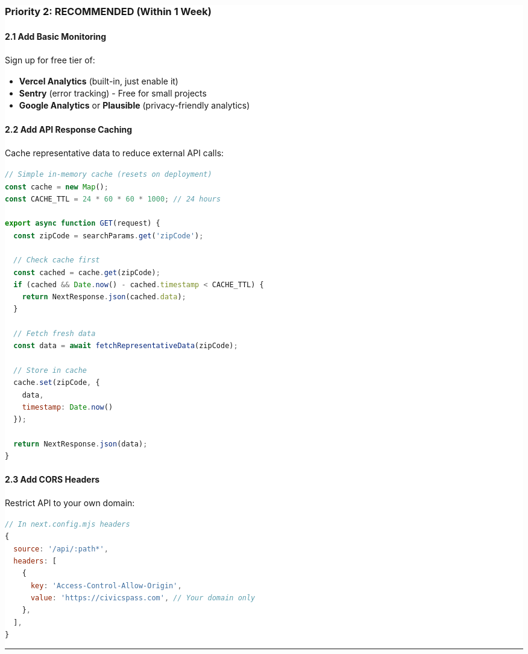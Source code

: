 
### Priority 2: RECOMMENDED (Within 1 Week)

#### 2.1 Add Basic Monitoring
Sign up for free tier of:
- **Vercel Analytics** (built-in, just enable it)
- **Sentry** (error tracking) - Free for small projects
- **Google Analytics** or **Plausible** (privacy-friendly analytics)

#### 2.2 Add API Response Caching
Cache representative data to reduce external API calls:

```javascript
// Simple in-memory cache (resets on deployment)
const cache = new Map();
const CACHE_TTL = 24 * 60 * 60 * 1000; // 24 hours

export async function GET(request) {
  const zipCode = searchParams.get('zipCode');

  // Check cache first
  const cached = cache.get(zipCode);
  if (cached && Date.now() - cached.timestamp < CACHE_TTL) {
    return NextResponse.json(cached.data);
  }

  // Fetch fresh data
  const data = await fetchRepresentativeData(zipCode);

  // Store in cache
  cache.set(zipCode, {
    data,
    timestamp: Date.now()
  });

  return NextResponse.json(data);
}
```

#### 2.3 Add CORS Headers
Restrict API to your own domain:

```javascript
// In next.config.mjs headers
{
  source: '/api/:path*',
  headers: [
    {
      key: 'Access-Control-Allow-Origin',
      value: 'https://civicspass.com', // Your domain only
    },
  ],
}
```

---